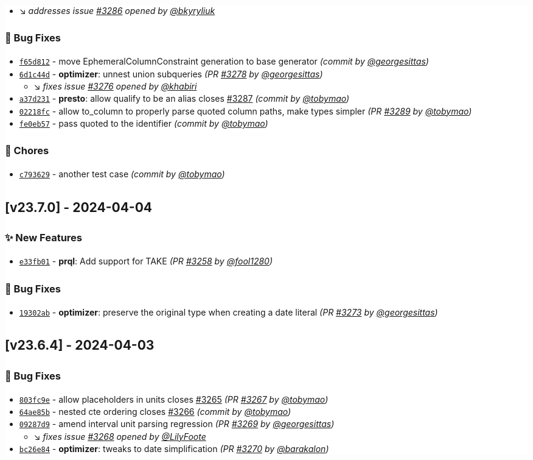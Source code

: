   - :arrow_lower_right: *addresses issue [#3286](https://github.com/tobymao/sqlglot/issues/3286) opened by [@bkyryliuk](https://github.com/bkyryliuk)*

### :bug: Bug Fixes
- [`f65d812`](https://github.com/tobymao/sqlglot/commit/f65d8129b0ae887ff882cf5117f04f64b7e7db6f) - move EphemeralColumnConstraint generation to base generator *(commit by [@georgesittas](https://github.com/georgesittas))*
- [`6d1c44d`](https://github.com/tobymao/sqlglot/commit/6d1c44d5b7ac9e3e929de84a761906ad42a07aee) - **optimizer**: unnest union subqueries *(PR [#3278](https://github.com/tobymao/sqlglot/pull/3278) by [@georgesittas](https://github.com/georgesittas))*
  - :arrow_lower_right: *fixes issue [#3276](https://github.com/tobymao/sqlglot/issues/3276) opened by [@khabiri](https://github.com/khabiri)*
- [`a37d231`](https://github.com/tobymao/sqlglot/commit/a37d231200af1dc99fc45fc40627671ee82f6d5e) - **presto**: allow qualify to be an alias closes [#3287](https://github.com/tobymao/sqlglot/pull/3287) *(commit by [@tobymao](https://github.com/tobymao))*
- [`02218fc`](https://github.com/tobymao/sqlglot/commit/02218fc4f75d22487976572f51bd131170a728e5) - allow to_column to properly parse quoted column paths, make types simpler *(PR [#3289](https://github.com/tobymao/sqlglot/pull/3289) by [@tobymao](https://github.com/tobymao))*
- [`fe0eb57`](https://github.com/tobymao/sqlglot/commit/fe0eb57feecce413e3e2992db73424c8cf585599) - pass quoted to the identifier *(commit by [@tobymao](https://github.com/tobymao))*

### :wrench: Chores
- [`c793629`](https://github.com/tobymao/sqlglot/commit/c79362953a5bf12278f861b8b5d39e6847b22e3b) - another test case *(commit by [@tobymao](https://github.com/tobymao))*


## [v23.7.0] - 2024-04-04
### :sparkles: New Features
- [`e33fb01`](https://github.com/tobymao/sqlglot/commit/e33fb012b47892fab03fab7de896495951f23174) - **prql**: Add support for TAKE  *(PR [#3258](https://github.com/tobymao/sqlglot/pull/3258) by [@fool1280](https://github.com/fool1280))*

### :bug: Bug Fixes
- [`19302ab`](https://github.com/tobymao/sqlglot/commit/19302abe17a6828e1928075de45c1e2a4f3008ce) - **optimizer**: preserve the original type when creating a date literal *(PR [#3273](https://github.com/tobymao/sqlglot/pull/3273) by [@georgesittas](https://github.com/georgesittas))*


## [v23.6.4] - 2024-04-03
### :bug: Bug Fixes
- [`803fc9e`](https://github.com/tobymao/sqlglot/commit/803fc9e8f245e48e8b0e13760c5fa60cd596a464) - allow placeholders in units closes [#3265](https://github.com/tobymao/sqlglot/pull/3265) *(PR [#3267](https://github.com/tobymao/sqlglot/pull/3267) by [@tobymao](https://github.com/tobymao))*
- [`64ae85b`](https://github.com/tobymao/sqlglot/commit/64ae85ba1344b293ba01dfa300d100ff144cdd7b) - nested cte ordering closes [#3266](https://github.com/tobymao/sqlglot/pull/3266) *(commit by [@tobymao](https://github.com/tobymao))*
- [`09287d9`](https://github.com/tobymao/sqlglot/commit/09287d9b2a39d2476d1f72880f9d2dccfdb210ec) - amend interval unit parsing regression *(PR [#3269](https://github.com/tobymao/sqlglot/pull/3269) by [@georgesittas](https://github.com/georgesittas))*
  - :arrow_lower_right: *fixes issue [#3268](https://github.com/tobymao/sqlglot/issues/3268) opened by [@LilyFoote](https://github.com/LilyFoote)*
- [`bc26e84`](https://github.com/tobymao/sqlglot/commit/bc26e840d171dd03e6053f22ecd785d59cbd4f80) - **optimizer**: tweaks to date simplification *(PR [#3270](https://github.com/tobymao/sqlglot/pull/3270) by [@barakalon](https://github.com/barakalon))*
